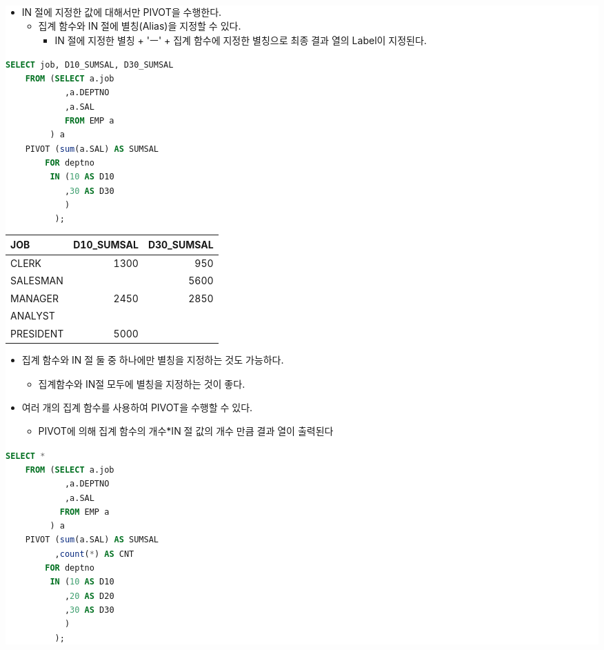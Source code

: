 
- IN 절에 지정한 값에 대해서만 PIVOT을 수행한다.
  - 집계 함수와 IN 절에 별칭(Alias)을 지정할 수 있다.
	- IN 절에 지정한 별칭 + 'ㅡ' + 집계 함수에 지정한 별칭으로 최종 결과 열의 Label이 지정된다.

```sql
SELECT job, D10_SUMSAL, D30_SUMSAL
	FROM (SELECT a.job
		    ,a.DEPTNO
		    ,a.SAL
		    FROM EMP a
	     ) a
	PIVOT (sum(a.SAL) AS SUMSAL
		FOR deptno 
	 	 IN (10 AS D10
	 	    ,30 AS D30
	 	    )
	      );			
```


|JOB|D10_SUMSAL|D30_SUMSAL|
|:---|---:|---:|
|CLERK|	1300|	950|
|SALESMAN|		|5600|
|MANAGER|	2450|	2850|
|ANALYST|		| |
|PRESIDENT|	5000	|


- 집계 함수와 IN 절 둘 중 하나에만 별칭을 지정하는 것도 가능하다.
  - 집계함수와 IN절 모두에 별칭을 지정하는 것이 좋다.	

- 여러 개의 집계 함수를 사용하여 PIVOT을 수행할 수 있다.
  - PIVOT에 의해 집계 함수의 개수*IN 절 값의 개수 만큼 결과 열이 출력된다

```sql
SELECT *
	FROM (SELECT a.job
		    ,a.DEPTNO
		    ,a.SAL 
		   FROM EMP a
		 ) a
	PIVOT (sum(a.SAL) AS SUMSAL
	      ,count(*) AS CNT
		FOR deptno 
	 	 IN (10 AS D10
	 	    ,20 AS D20
	 	    ,30 AS D30
	 	    )
	      );			
```
